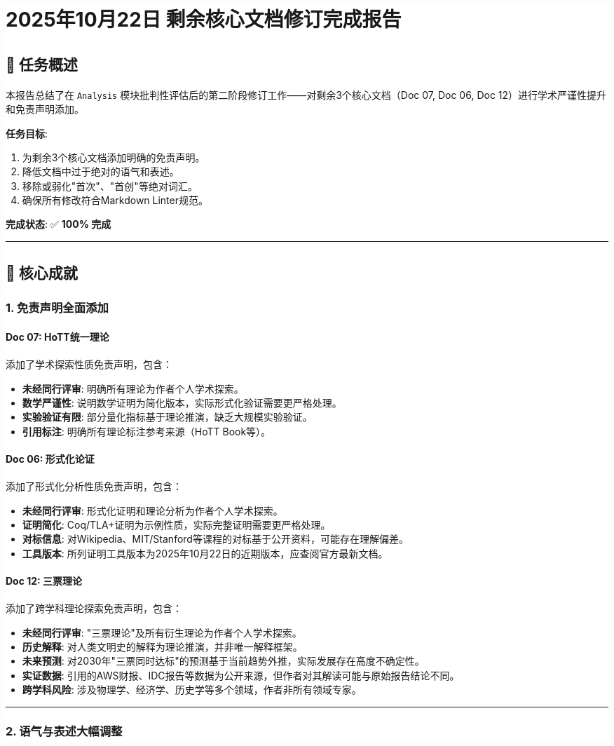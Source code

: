 # 2025年10月22日 剩余核心文档修订完成报告

## 🚀 任务概述

本报告总结了在 `Analysis` 模块批判性评估后的第二阶段修订工作——对剩余3个核心文档（Doc 07, Doc 06, Doc 12）进行学术严谨性提升和免责声明添加。

**任务目标**:

1. 为剩余3个核心文档添加明确的免责声明。
2. 降低文档中过于绝对的语气和表述。
3. 移除或弱化"首次"、"首创"等绝对词汇。
4. 确保所有修改符合Markdown Linter规范。

**完成状态**: ✅ **100% 完成**

---

## 🎯 核心成就

### 1. 免责声明全面添加

#### **Doc 07: HoTT统一理论**

添加了学术探索性质免责声明，包含：

- **未经同行评审**: 明确所有理论为作者个人学术探索。
- **数学严谨性**: 说明数学证明为简化版本，实际形式化验证需要更严格处理。
- **实验验证有限**: 部分量化指标基于理论推演，缺乏大规模实验验证。
- **引用标注**: 明确所有理论标注参考来源（HoTT Book等）。

#### **Doc 06: 形式化论证**

添加了形式化分析性质免责声明，包含：

- **未经同行评审**: 形式化证明和理论分析为作者个人学术探索。
- **证明简化**: Coq/TLA+证明为示例性质，实际完整证明需要更严格处理。
- **对标信息**: 对Wikipedia、MIT/Stanford等课程的对标基于公开资料，可能存在理解偏差。
- **工具版本**: 所列证明工具版本为2025年10月22日的近期版本，应查阅官方最新文档。

#### **Doc 12: 三票理论**

添加了跨学科理论探索免责声明，包含：

- **未经同行评审**: "三票理论"及所有衍生理论为作者个人学术探索。
- **历史解释**: 对人类文明史的解释为理论推演，并非唯一解释框架。
- **未来预测**: 对2030年"三票同时达标"的预测基于当前趋势外推，实际发展存在高度不确定性。
- **实证数据**: 引用的AWS财报、IDC报告等数据为公开来源，但作者对其解读可能与原始报告结论不同。
- **跨学科风险**: 涉及物理学、经济学、历史学等多个领域，作者非所有领域专家。

---

### 2. 语气与表述大幅调整
